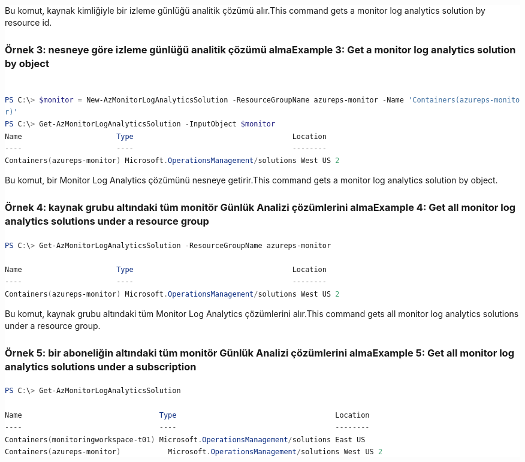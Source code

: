 <span data-ttu-id="e9ae3-115">Bu komut, kaynak kimliğiyle bir izleme günlüğü analitik çözümü alır.</span><span class="sxs-lookup"><span data-stu-id="e9ae3-115">This command gets a monitor log analytics solution by resource id.</span></span>

### <span data-ttu-id="e9ae3-116">Örnek 3: nesneye göre izleme günlüğü analitik çözümü alma</span><span class="sxs-lookup"><span data-stu-id="e9ae3-116">Example 3: Get a monitor log analytics solution by object</span></span>
```powershell

PS C:\> $monitor = New-AzMonitorLogAnalyticsSolution -ResourceGroupName azureps-monitor -Name 'Containers(azureps-monitor)'
PS C:\> Get-AzMonitorLogAnalyticsSolution -InputObject $monitor
Name                      Type                                     Location
----                      ----                                     --------
Containers(azureps-monitor) Microsoft.OperationsManagement/solutions West US 2
```

<span data-ttu-id="e9ae3-117">Bu komut, bir Monitor Log Analytics çözümünü nesneye getirir.</span><span class="sxs-lookup"><span data-stu-id="e9ae3-117">This command gets a monitor log analytics solution by object.</span></span>

### <span data-ttu-id="e9ae3-118">Örnek 4: kaynak grubu altındaki tüm monitör Günlük Analizi çözümlerini alma</span><span class="sxs-lookup"><span data-stu-id="e9ae3-118">Example 4: Get all monitor log analytics solutions under a resource group</span></span>
```powershell
PS C:\> Get-AzMonitorLogAnalyticsSolution -ResourceGroupName azureps-monitor

Name                      Type                                     Location
----                      ----                                     --------
Containers(azureps-monitor) Microsoft.OperationsManagement/solutions West US 2
```

<span data-ttu-id="e9ae3-119">Bu komut, kaynak grubu altındaki tüm Monitor Log Analytics çözümlerini alır.</span><span class="sxs-lookup"><span data-stu-id="e9ae3-119">This command gets all monitor log analytics solutions under a resource group.</span></span>

### <span data-ttu-id="e9ae3-120">Örnek 5: bir aboneliğin altındaki tüm monitör Günlük Analizi çözümlerini alma</span><span class="sxs-lookup"><span data-stu-id="e9ae3-120">Example 5: Get all monitor log analytics solutions under a subscription</span></span>
```powershell
PS C:\> Get-AzMonitorLogAnalyticsSolution 

Name                                Type                                     Location
----                                ----                                     --------
Containers(monitoringworkspace-t01) Microsoft.OperationsManagement/solutions East US
Containers(azureps-monitor)           Microsoft.OperationsManagement/solutions West US 2
```
